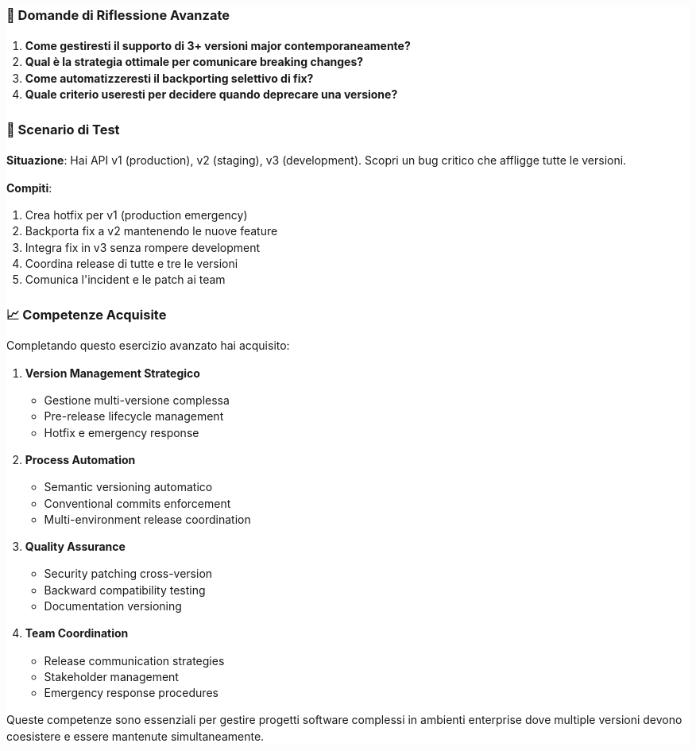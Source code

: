 ### 🤔 Domande di Riflessione Avanzate

1. **Come gestiresti il supporto di 3+ versioni major contemporaneamente?**
2. **Qual è la strategia ottimale per comunicare breaking changes?**
3. **Come automatizzeresti il backporting selettivo di fix?**
4. **Quale criterio useresti per decidere quando deprecare una versione?**

### 🎯 Scenario di Test

**Situazione**: Hai API v1 (production), v2 (staging), v3 (development). Scopri un bug critico che affligge tutte le versioni.

**Compiti**:
1. Crea hotfix per v1 (production emergency)
2. Backporta fix a v2 mantenendo le nuove feature
3. Integra fix in v3 senza rompere development
4. Coordina release di tutte e tre le versioni
5. Comunica l'incident e le patch ai team

### 📈 Competenze Acquisite

Completando questo esercizio avanzato hai acquisito:

1. **Version Management Strategico**
   - Gestione multi-versione complessa
   - Pre-release lifecycle management
   - Hotfix e emergency response

2. **Process Automation**
   - Semantic versioning automatico
   - Conventional commits enforcement
   - Multi-environment release coordination

3. **Quality Assurance**
   - Security patching cross-version
   - Backward compatibility testing
   - Documentation versioning

4. **Team Coordination**
   - Release communication strategies
   - Stakeholder management
   - Emergency response procedures

Queste competenze sono essenziali per gestire progetti software complessi in ambienti enterprise dove multiple versioni devono coesistere e essere mantenute simultaneamente.
